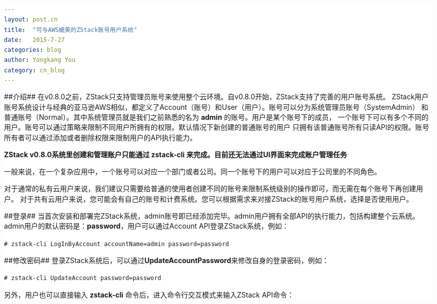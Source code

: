 ```yaml
---
layout: post.cn
title:  "可与AWS媲美的ZStack账号用户系统"
date:   2015-7-27
categories: blog
author: Yongkang You
category: cn_blog
---
```


##介绍##
在v0.8.0之前，ZStack只支持管理员账号来使用整个云环境。自v0.8.0开始，ZStack支持了完善的用户账号系统。
ZStack用户账号系统设计与经典的亚马逊AWS相似，都定义了Account（账号）和User（用户）。账号可以分为系统管理员账号（SystemAdmin）
和普通账号（Normal）。其中系统管理员就是我们之前熟悉的名为 **admin** 的账号。用户是某个账号下的成员，
一个账号下可以有多个不同的用户。账号可以通过策略来限制不同用户所拥有的权限。默认情况下新创建的普通账号的用户
只拥有该普通账号所有只读API的权限。账号所有者可以通过添加或者删除权限来限制用户的API执行能力。

**ZStack v0.8.0系统里创建和管理账户只能通过 zstack-cli 来完成。目前还无法通过UI界面来完成账户管理任务**

一般来说，在一个复杂应用中，一个账号可以对应一个部门或者公司。同一个账号下的用户可以对应于公司里的不同角色。

对于通常的私有云用户来说，我们建议只需要给普通的使用者创建不同的账号来限制系统级别的操作即可，而无需在每个账号下再创建用户。
对于共有云用户来说，您可能会有自己的账号和计费系统。您可以根据需求来对接ZStack的账号用户系统，选择是否使用用户。

##登录##
当首次安装和部署完ZStack系统，admin账号即已经添加完毕。admin用户拥有全部API的执行能力，包括构建整个云系统。
admin用户的默认密码是：**password**，用户可以通过Account API登录ZStack系统，例如：

<pre><code># zstack-cli LogInByAccount accountName=admin password=password </code></pre>

##修改密码##
登录ZStack系统后，可以通过**UpdateAccountPassword**来修改自身的登录密码，例如：

<pre><code># zstack-cli UpdateAccount password=password </code></pre>

另外，用户也可以直接输入 **zstack-cli** 命令后，进入命令行交互模式来输入ZStack API命令：
